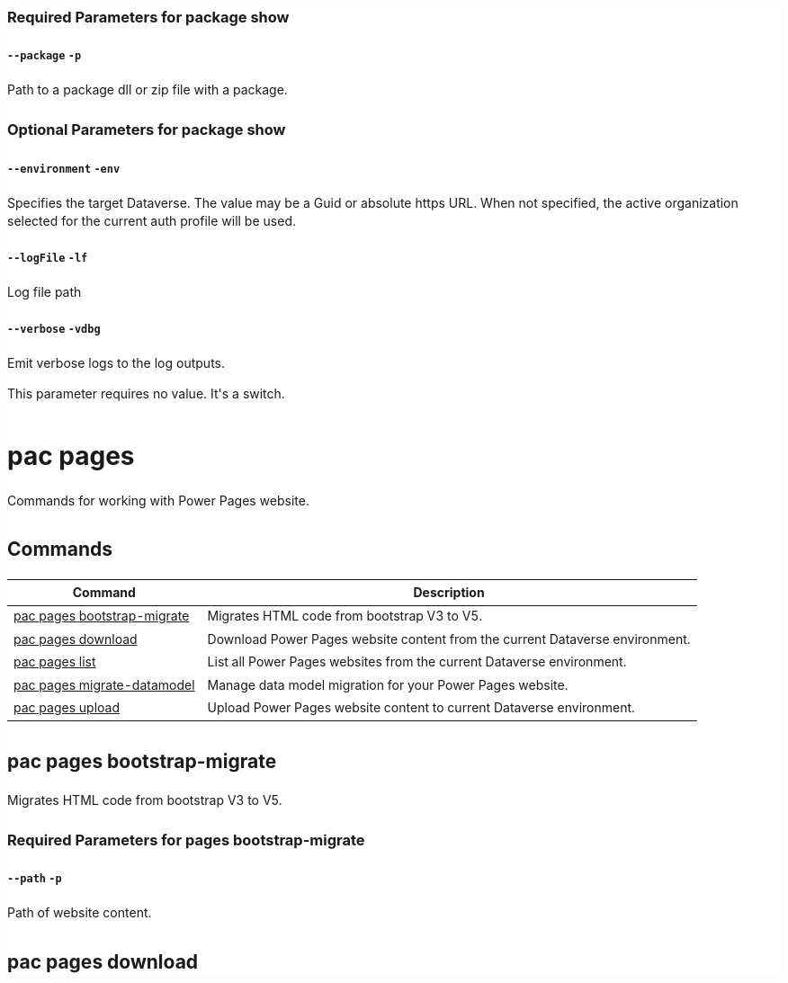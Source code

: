 ### Required Parameters for package show

#### `--package` `-p`

Path to a package dll or zip file with a package.

### Optional Parameters for package show

#### `--environment` `-env`

Specifies the target Dataverse. The value may be a Guid or absolute https URL. When not specified, the active organization selected for the current auth profile will be used.

#### `--logFile` `-lf`

Log file path

#### `--verbose` `-vdbg`

Emit verbose logs to the log outputs.

This parameter requires no value. It's a switch.

# pac pages

Commands for working with Power Pages website.

## Commands

| Command                                                     | Description                                                                  |
| ----------------------------------------------------------- | ---------------------------------------------------------------------------- |
| [pac pages bootstrap-migrate](#pac-pages-bootstrap-migrate) | Migrates HTML code from bootstrap V3 to V5.                                  |
| [pac pages download](#pac-pages-download)                   | Download Power Pages website content from the current Dataverse environment. |
| [pac pages list](#pac-pages-list)                           | List all Power Pages websites from the current Dataverse environment.        |
| [pac pages migrate-datamodel](#pac-pages-migrate-datamodel) | Manage data model migration for your Power Pages website.                    |
| [pac pages upload](#pac-pages-upload)                       | Upload Power Pages website content to current Dataverse environment.         |

## pac pages bootstrap-migrate

Migrates HTML code from bootstrap V3 to V5.

### Required Parameters for pages bootstrap-migrate

#### `--path` `-p`

Path of website content.

## pac pages download
